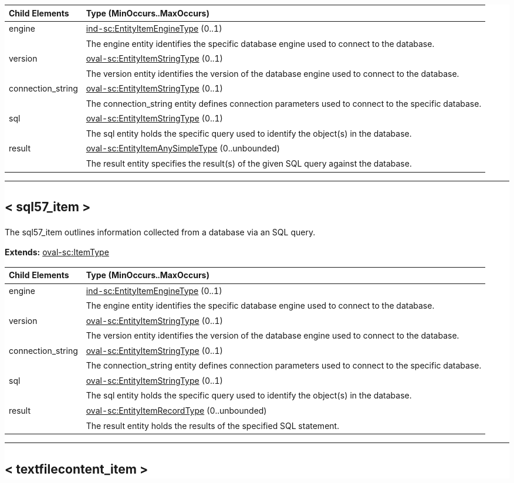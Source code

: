 | Child Elements | Type (MinOccurs..MaxOccurs) |  
|:-------------- |:--------------------------- |  
| engine | [ind-sc:EntityItemEngineType](#EntityItemEngineType)  (0..1) |  
||<div>The engine entity identifies the specific database engine used to connect to the database.</div>|  
| version | [oval-sc:EntityItemStringType](oval-system-characteristics-schema.md#EntityItemStringType)  (0..1) |  
||<div>The version entity identifies the version of the database engine used to connect to the database.</div>|  
| connection_string | [oval-sc:EntityItemStringType](oval-system-characteristics-schema.md#EntityItemStringType)  (0..1) |  
||<div>The connection_string entity defines connection parameters used to connect to the specific database.</div>|  
| sql | [oval-sc:EntityItemStringType](oval-system-characteristics-schema.md#EntityItemStringType)  (0..1) |  
||<div>The sql entity holds the specific query used to identify the object(s) in the database.</div>|  
| result | [oval-sc:EntityItemAnySimpleType](oval-system-characteristics-schema.md#EntityItemAnySimpleType)  (0..unbounded) |  
||<div>The result entity specifies the result(s) of the given SQL query against the database.</div>|  
  
______________
  
## <a name="sql57_item"></a>< sql57_item >

The sql57_item outlines information collected from a database via an SQL query.

**Extends:** [oval-sc:ItemType](oval-system-characteristics-schema.md#ItemType) 

| Child Elements | Type (MinOccurs..MaxOccurs) |  
|:-------------- |:--------------------------- |  
| engine | [ind-sc:EntityItemEngineType](#EntityItemEngineType)  (0..1) |  
||<div>The engine entity identifies the specific database engine used to connect to the database.</div>|  
| version | [oval-sc:EntityItemStringType](oval-system-characteristics-schema.md#EntityItemStringType)  (0..1) |  
||<div>The version entity identifies the version of the database engine used to connect to the database.</div>|  
| connection_string | [oval-sc:EntityItemStringType](oval-system-characteristics-schema.md#EntityItemStringType)  (0..1) |  
||<div>The connection_string entity defines connection parameters used to connect to the specific database.</div>|  
| sql | [oval-sc:EntityItemStringType](oval-system-characteristics-schema.md#EntityItemStringType)  (0..1) |  
||<div>The sql entity holds the specific query used to identify the object(s) in the database.</div>|  
| result | [oval-sc:EntityItemRecordType](oval-system-characteristics-schema.md#EntityItemRecordType)  (0..unbounded) |  
||<div>The result entity holds the results of the specified SQL statement.</div>|  
  
______________
  
## <a name="textfilecontent_item"></a>< textfilecontent_item >
